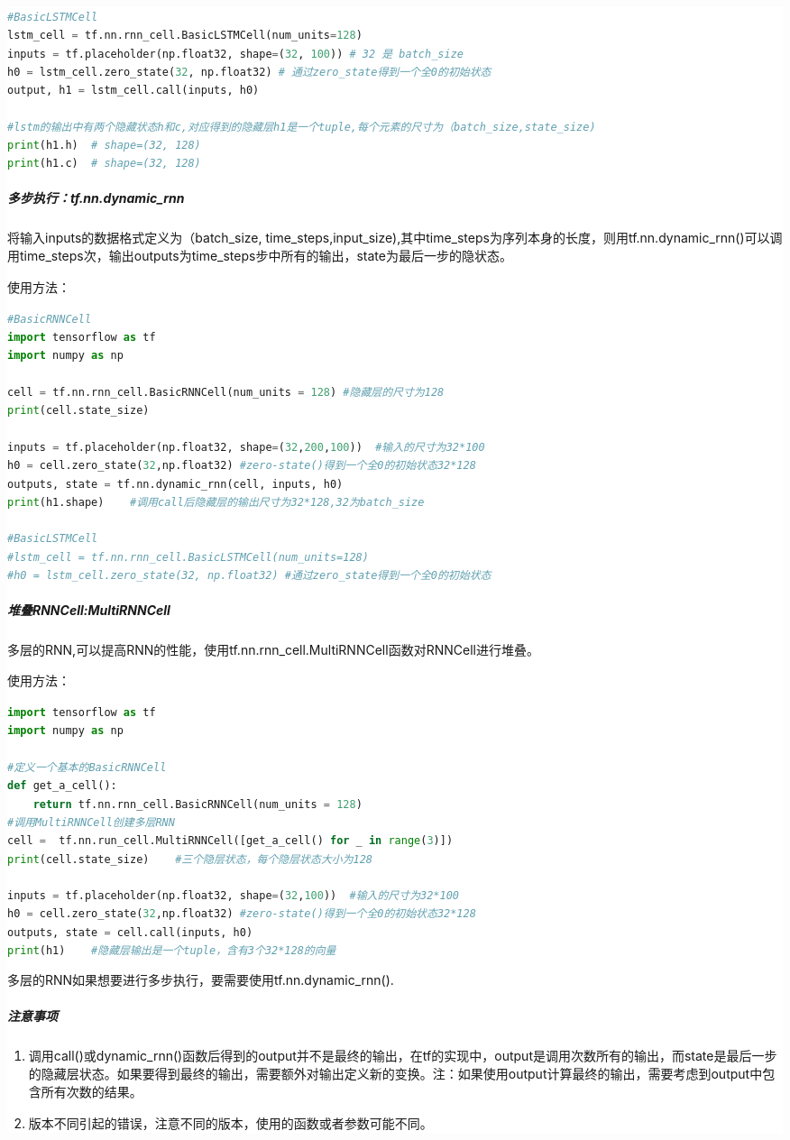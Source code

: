 ```python
#BasicLSTMCell
lstm_cell = tf.nn.rnn_cell.BasicLSTMCell(num_units=128)
inputs = tf.placeholder(np.float32, shape=(32, 100)) # 32 是 batch_size
h0 = lstm_cell.zero_state(32, np.float32) # 通过zero_state得到一个全0的初始状态
output, h1 = lstm_cell.call(inputs, h0)

#lstm的输出中有两个隐藏状态h和c,对应得到的隐藏层h1是一个tuple,每个元素的尺寸为（batch_size,state_size)
print(h1.h)  # shape=(32, 128)
print(h1.c)  # shape=(32, 128)
```
##### 多步执行：tf.nn.dynamic_rnn
将输入inputs的数据格式定义为（batch_size, time_steps,input_size),其中time_steps为序列本身的长度，则用tf.nn.dynamic_rnn()可以调用time_steps次，输出outputs为time_steps步中所有的输出，state为最后一步的隐状态。

使用方法：
```python
#BasicRNNCell
import tensorflow as tf
import numpy as np

cell = tf.nn.rnn_cell.BasicRNNCell(num_units = 128) #隐藏层的尺寸为128
print(cell.state_size)  

inputs = tf.placeholder(np.float32, shape=(32,200,100))  #输入的尺寸为32*100
h0 = cell.zero_state(32,np.float32) #zero-state()得到一个全0的初始状态32*128
outputs, state = tf.nn.dynamic_rnn(cell, inputs, h0) 
print(h1.shape)    #调用call后隐藏层的输出尺寸为32*128,32为batch_size

#BasicLSTMCell
#lstm_cell = tf.nn.rnn_cell.BasicLSTMCell(num_units=128)
#h0 = lstm_cell.zero_state(32, np.float32) #通过zero_state得到一个全0的初始状态
```
##### 堆叠RNNCell:MultiRNNCell

多层的RNN,可以提高RNN的性能，使用tf.nn.rnn_cell.MultiRNNCell函数对RNNCell进行堆叠。

使用方法：
```python
import tensorflow as tf
import numpy as np

#定义一个基本的BasicRNNCell
def get_a_cell():
    return tf.nn.rnn_cell.BasicRNNCell(num_units = 128)
#调用MultiRNNCell创建多层RNN
cell =  tf.nn.run_cell.MultiRNNCell([get_a_cell() for _ in range(3)])
print(cell.state_size)    #三个隐层状态，每个隐层状态大小为128

inputs = tf.placeholder(np.float32, shape=(32,100))  #输入的尺寸为32*100
h0 = cell.zero_state(32,np.float32) #zero-state()得到一个全0的初始状态32*128
outputs, state = cell.call(inputs, h0) 
print(h1)    #隐藏层输出是一个tuple，含有3个32*128的向量
```
多层的RNN如果想要进行多步执行，要需要使用tf.nn.dynamic_rnn().

##### 注意事项
1. 调用call()或dynamic_rnn()函数后得到的output并不是最终的输出，在tf的实现中，output是调用次数所有的输出，而state是最后一步的隐藏层状态。如果要得到最终的输出，需要额外对输出定义新的变换。注：如果使用output计算最终的输出，需要考虑到output中包含所有次数的结果。

2. 版本不同引起的错误，注意不同的版本，使用的函数或者参数可能不同。
